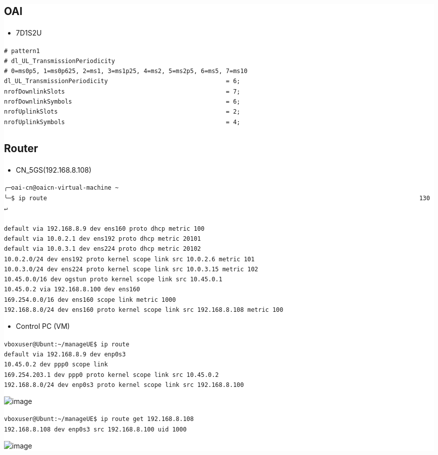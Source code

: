 ## OAI
- 7D1S2U
```css=
# pattern1
# dl_UL_TransmissionPeriodicity
# 0=ms0p5, 1=ms0p625, 2=ms1, 3=ms1p25, 4=ms2, 5=ms2p5, 6=ms5, 7=ms10
dl_UL_TransmissionPeriodicity                                 = 6;
nrofDownlinkSlots                                             = 7;
nrofDownlinkSymbols                                           = 6;
nrofUplinkSlots                                               = 2;
nrofUplinkSymbols                                             = 4;
```

## Router
- CN_5GS(192.168.8.108)

```css=
╭─oai-cn@oaicn-virtual-machine ~ 
╰─$ ip route                                                                                                        130 ↵

default via 192.168.8.9 dev ens160 proto dhcp metric 100 
default via 10.0.2.1 dev ens192 proto dhcp metric 20101 
default via 10.0.3.1 dev ens224 proto dhcp metric 20102 
10.0.2.0/24 dev ens192 proto kernel scope link src 10.0.2.6 metric 101 
10.0.3.0/24 dev ens224 proto kernel scope link src 10.0.3.15 metric 102 
10.45.0.0/16 dev ogstun proto kernel scope link src 10.45.0.1 
10.45.0.2 via 192.168.8.100 dev ens160 
169.254.0.0/16 dev ens160 scope link metric 1000 
192.168.8.0/24 dev ens160 proto kernel scope link src 192.168.8.108 metric 100 
```

- Control PC (VM)

```css=
vboxuser@Ubunt:~/manageUE$ ip route 
default via 192.168.8.9 dev enp0s3 
10.45.0.2 dev ppp0 scope link 
169.254.203.1 dev ppp0 proto kernel scope link src 10.45.0.2 
192.168.8.0/24 dev enp0s3 proto kernel scope link src 192.168.8.100 
```

![image](https://hackmd.io/_uploads/ryA2FAm5yl.png)

```css=
vboxuser@Ubunt:~/manageUE$ ip route get 192.168.8.108
192.168.8.108 dev enp0s3 src 192.168.8.100 uid 1000 
```

![image](https://hackmd.io/_uploads/SyQP8zVq1e.png)
